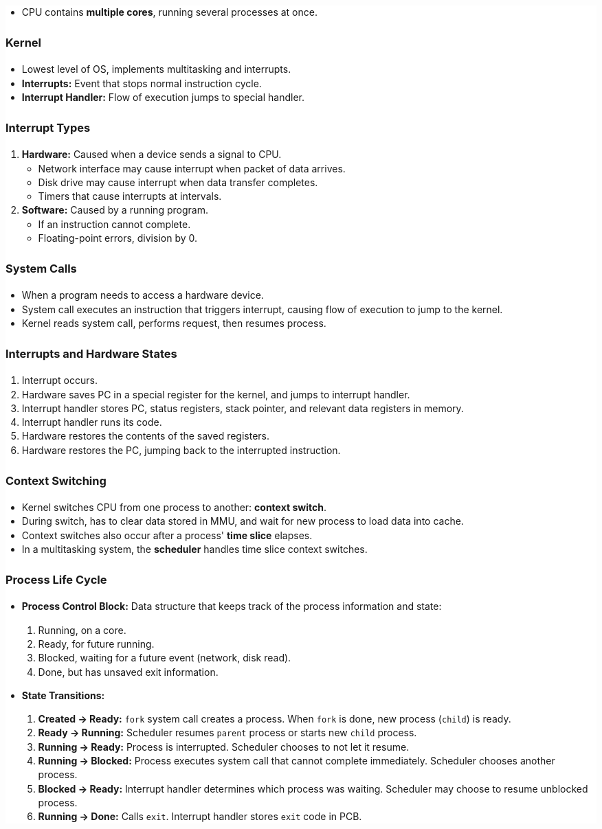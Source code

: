 - CPU contains **multiple cores**, running several processes at once.

### Kernel
- Lowest level of OS, implements multitasking and interrupts.
- **Interrupts:** Event that stops normal instruction cycle.
- **Interrupt Handler:** Flow of execution jumps to special handler.

### Interrupt Types
1. **Hardware:** Caused when a device sends a signal to CPU.
   - Network interface may cause interrupt when packet of data arrives.
   - Disk drive may cause interrupt when data transfer completes.
   - Timers that cause interrupts at intervals.
2. **Software:** Caused by a running program.
   - If an instruction cannot complete.
   - Floating-point errors, division by 0.
  
### System Calls
- When a program needs to access a hardware device.
- System call executes an instruction that triggers interrupt, causing flow of execution to jump to the kernel.
- Kernel reads system call, performs request, then resumes process.

### Interrupts and Hardware States
1. Interrupt occurs.
2. Hardware saves PC in a special register for the kernel, and jumps to interrupt handler.
3. Interrupt handler stores PC, status registers, stack pointer, and relevant data registers in memory.
4. Interrupt handler runs its code.
5. Hardware restores the contents of the saved registers.
6. Hardware restores the PC, jumping back to the interrupted instruction.

### Context Switching
- Kernel switches CPU from one process to another: **context switch**.
- During switch, has to clear data stored in MMU, and wait for new process to load data into cache.
- Context switches also occur after a process' **time slice** elapses.
- In a multitasking system, the **scheduler** handles time slice context switches.

### Process Life Cycle

- **Process Control Block:** Data structure that keeps track of the process information and state:
  1. Running, on a core.
  2. Ready, for future running.
  3. Blocked, waiting for a future event (network, disk read).
  4. Done, but has unsaved exit information.

- **State Transitions:**
  1. **Created -> Ready:** `fork` system call creates a process. When `fork` is done, new process (`child`) is ready.
  2. **Ready -> Running:** Scheduler resumes `parent` process or starts new `child` process.
  3. **Running -> Ready:** Process is interrupted. Scheduler chooses to not let it resume.
  4. **Running -> Blocked:** Process executes system call that cannot complete immediately. Scheduler chooses another process.
  5. **Blocked -> Ready:** Interrupt handler determines which process was waiting. Scheduler may choose to resume unblocked process.
  6. **Running -> Done:** Calls `exit`. Interrupt handler stores `exit` code in PCB.
